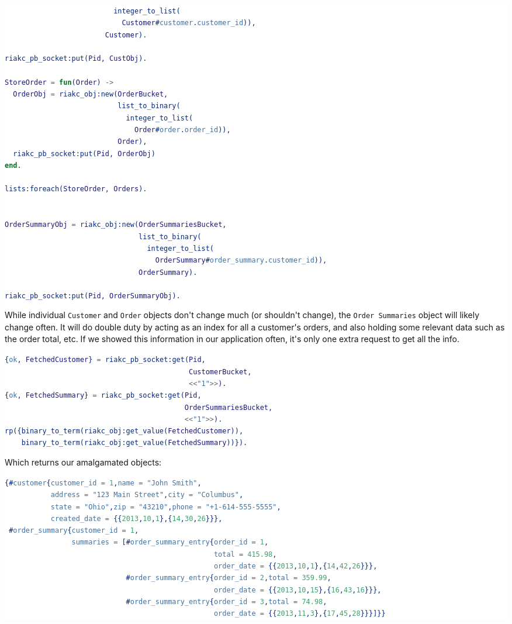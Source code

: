 ```erlang
                          integer_to_list(
                            Customer#customer.customer_id)), 
                        Customer).

riakc_pb_socket:put(Pid, CustObj).

StoreOrder = fun(Order) ->
  OrderObj = riakc_obj:new(OrderBucket, 
                           list_to_binary(
                             integer_to_list(
                               Order#order.order_id)), 
                           Order),
  riakc_pb_socket:put(Pid, OrderObj)
end.

lists:foreach(StoreOrder, Orders).


OrderSummaryObj = riakc_obj:new(OrderSummariesBucket, 
                                list_to_binary(
                                  integer_to_list(
                                    OrderSummary#order_summary.customer_id)), 
                                OrderSummary).

riakc_pb_socket:put(Pid, OrderSummaryObj).

```

 While individual `Customer` and `Order` objects don't change much (or shouldn't change), the `Order Summaries` object will likely change often.  It will do double duty by acting as an index for all a customer's orders, and also holding some relevant data such as the order total, etc.  If we showed this information in our application often, it's only one extra request to get all the info. 

```erlang
{ok, FetchedCustomer} = riakc_pb_socket:get(Pid, 
                                            CustomerBucket, 
                                            <<"1">>).
{ok, FetchedSummary} = riakc_pb_socket:get(Pid, 
                                           OrderSummariesBucket, 
                                           <<"1">>).
rp({binary_to_term(riakc_obj:get_value(FetchedCustomer)),
    binary_to_term(riakc_obj:get_value(FetchedSummary))}).
```

Which returns our amalgamated objects:

```erlang
{#customer{customer_id = 1,name = "John Smith",
           address = "123 Main Street",city = "Columbus",
           state = "Ohio",zip = "43210",phone = "+1-614-555-5555",
           created_date = {{2013,10,1},{14,30,26}}},
 #order_summary{customer_id = 1,
                summaries = [#order_summary_entry{order_id = 1,
                                                  total = 415.98,
                                                  order_date = {{2013,10,1},{14,42,26}}},
                             #order_summary_entry{order_id = 2,total = 359.99,
                                                  order_date = {{2013,10,15},{16,43,16}}},
                             #order_summary_entry{order_id = 3,total = 74.98,
                                                  order_date = {{2013,11,3},{17,45,28}}}]}}
```
